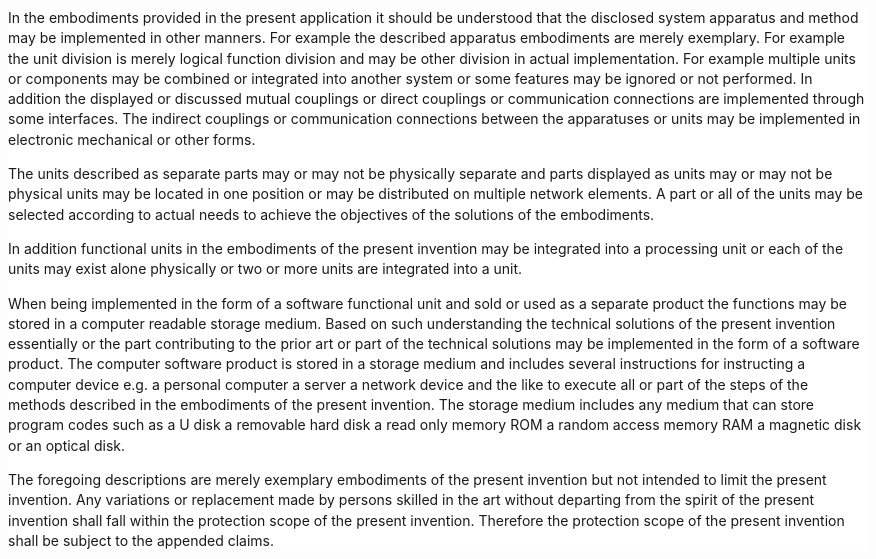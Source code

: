In the embodiments provided in the present application it should be understood that the disclosed system apparatus and method may be implemented in other manners. For example the described apparatus embodiments are merely exemplary. For example the unit division is merely logical function division and may be other division in actual implementation. For example multiple units or components may be combined or integrated into another system or some features may be ignored or not performed. In addition the displayed or discussed mutual couplings or direct couplings or communication connections are implemented through some interfaces. The indirect couplings or communication connections between the apparatuses or units may be implemented in electronic mechanical or other forms.

The units described as separate parts may or may not be physically separate and parts displayed as units may or may not be physical units may be located in one position or may be distributed on multiple network elements. A part or all of the units may be selected according to actual needs to achieve the objectives of the solutions of the embodiments.

In addition functional units in the embodiments of the present invention may be integrated into a processing unit or each of the units may exist alone physically or two or more units are integrated into a unit.

When being implemented in the form of a software functional unit and sold or used as a separate product the functions may be stored in a computer readable storage medium. Based on such understanding the technical solutions of the present invention essentially or the part contributing to the prior art or part of the technical solutions may be implemented in the form of a software product. The computer software product is stored in a storage medium and includes several instructions for instructing a computer device e.g. a personal computer a server a network device and the like to execute all or part of the steps of the methods described in the embodiments of the present invention. The storage medium includes any medium that can store program codes such as a U disk a removable hard disk a read only memory ROM a random access memory RAM a magnetic disk or an optical disk.

The foregoing descriptions are merely exemplary embodiments of the present invention but not intended to limit the present invention. Any variations or replacement made by persons skilled in the art without departing from the spirit of the present invention shall fall within the protection scope of the present invention. Therefore the protection scope of the present invention shall be subject to the appended claims.

